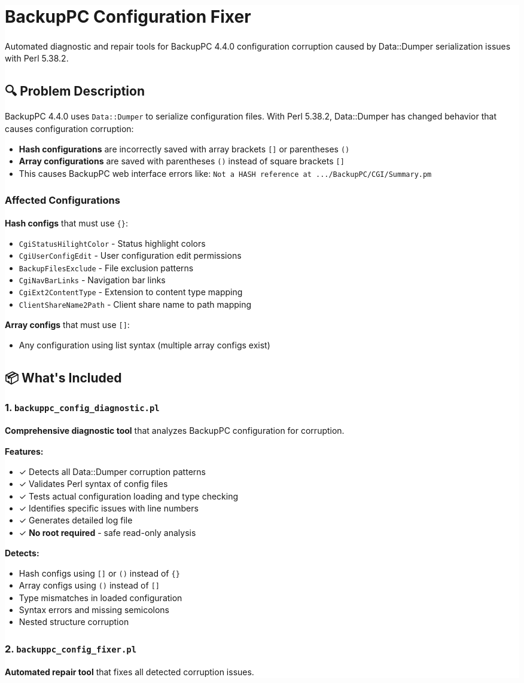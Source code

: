 # BackupPC Configuration Fixer

Automated diagnostic and repair tools for BackupPC 4.4.0 configuration corruption caused by Data::Dumper serialization issues with Perl 5.38.2.

## 🔍 Problem Description

BackupPC 4.4.0 uses `Data::Dumper` to serialize configuration files. With Perl 5.38.2, Data::Dumper has changed behavior that causes configuration corruption:

- **Hash configurations** are incorrectly saved with array brackets `[]` or parentheses `()`
- **Array configurations** are saved with parentheses `()` instead of square brackets `[]`
- This causes BackupPC web interface errors like: `Not a HASH reference at .../BackupPC/CGI/Summary.pm`

### Affected Configurations

**Hash configs** that must use `{}`:
- `CgiStatusHilightColor` - Status highlight colors
- `CgiUserConfigEdit` - User configuration edit permissions  
- `BackupFilesExclude` - File exclusion patterns
- `CgiNavBarLinks` - Navigation bar links
- `CgiExt2ContentType` - Extension to content type mapping
- `ClientShareName2Path` - Client share name to path mapping

**Array configs** that must use `[]`:
- Any configuration using list syntax (multiple array configs exist)

## 📦 What's Included

### 1. `backuppc_config_diagnostic.pl`
**Comprehensive diagnostic tool** that analyzes BackupPC configuration for corruption.

**Features:**
- ✓ Detects all Data::Dumper corruption patterns
- ✓ Validates Perl syntax of config files
- ✓ Tests actual configuration loading and type checking
- ✓ Identifies specific issues with line numbers
- ✓ Generates detailed log file
- ✓ **No root required** - safe read-only analysis

**Detects:**
- Hash configs using `[]` or `()` instead of `{}`
- Array configs using `()` instead of `[]`
- Type mismatches in loaded configuration
- Syntax errors and missing semicolons
- Nested structure corruption

### 2. `backuppc_config_fixer.pl`
**Automated repair tool** that fixes all detected corruption issues.
